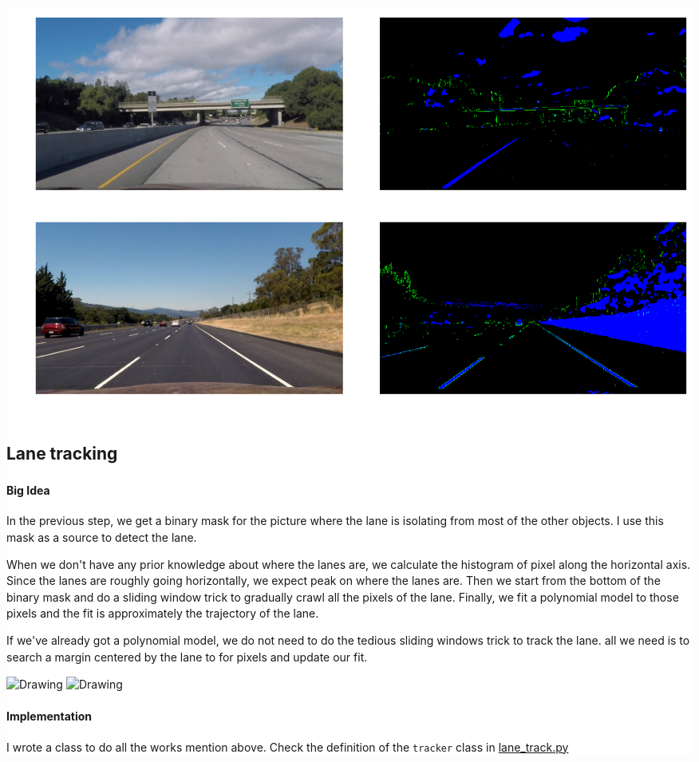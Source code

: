 ![png](./writeup/output_30_1.png)



## Lane tracking
#### Big Idea
In the previous step, we get a binary mask for the picture where the lane is isolating from most of the other objects. I use this mask as a source to detect the lane.

When we don't have any prior knowledge about where the lanes are, we calculate the histogram of pixel along the horizontal axis. Since the lanes are roughly going horizontally, we expect peak on where the lanes are. Then we start from the bottom of the binary mask and do a sliding window trick to gradually crawl all the pixels of the lane. Finally, we fit a polynomial model to those pixels and the fit is approximately the trajectory of the lane.

If we've already got a polynomial model, we do not need to do the tedious sliding windows trick to track the lane. all we need is to search a margin centered by the lane to for pixels and update our fit.

<img src="./output_images/pipeline/lanes.png" alt="Drawing" style="width: 300px;"/>
<img src="./output_images/pipeline/no_windows.png" alt="Drawing" style="width: 300px;"/>


#### Implementation
I wrote a class to do all the works mention above. Check the definition of the `tracker` class in [lane_track.py](./utils/lane_track.py)
